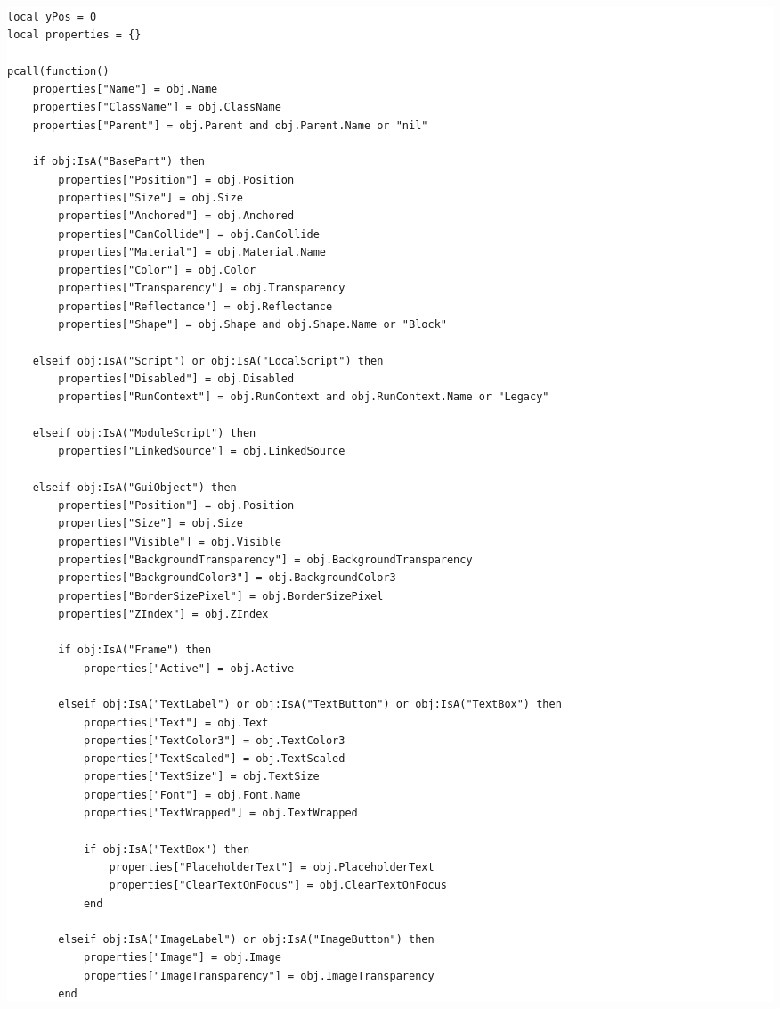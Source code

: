     local yPos = 0
    local properties = {}
    
    pcall(function()
        properties["Name"] = obj.Name
        properties["ClassName"] = obj.ClassName
        properties["Parent"] = obj.Parent and obj.Parent.Name or "nil"
        
        if obj:IsA("BasePart") then
            properties["Position"] = obj.Position
            properties["Size"] = obj.Size
            properties["Anchored"] = obj.Anchored
            properties["CanCollide"] = obj.CanCollide
            properties["Material"] = obj.Material.Name
            properties["Color"] = obj.Color
            properties["Transparency"] = obj.Transparency
            properties["Reflectance"] = obj.Reflectance
            properties["Shape"] = obj.Shape and obj.Shape.Name or "Block"
            
        elseif obj:IsA("Script") or obj:IsA("LocalScript") then
            properties["Disabled"] = obj.Disabled
            properties["RunContext"] = obj.RunContext and obj.RunContext.Name or "Legacy"
            
        elseif obj:IsA("ModuleScript") then
            properties["LinkedSource"] = obj.LinkedSource
            
        elseif obj:IsA("GuiObject") then
            properties["Position"] = obj.Position
            properties["Size"] = obj.Size
            properties["Visible"] = obj.Visible
            properties["BackgroundTransparency"] = obj.BackgroundTransparency
            properties["BackgroundColor3"] = obj.BackgroundColor3
            properties["BorderSizePixel"] = obj.BorderSizePixel
            properties["ZIndex"] = obj.ZIndex
            
            if obj:IsA("Frame") then
                properties["Active"] = obj.Active
                
            elseif obj:IsA("TextLabel") or obj:IsA("TextButton") or obj:IsA("TextBox") then
                properties["Text"] = obj.Text
                properties["TextColor3"] = obj.TextColor3
                properties["TextScaled"] = obj.TextScaled
                properties["TextSize"] = obj.TextSize
                properties["Font"] = obj.Font.Name
                properties["TextWrapped"] = obj.TextWrapped
                
                if obj:IsA("TextBox") then
                    properties["PlaceholderText"] = obj.PlaceholderText
                    properties["ClearTextOnFocus"] = obj.ClearTextOnFocus
                end
                
            elseif obj:IsA("ImageLabel") or obj:IsA("ImageButton") then
                properties["Image"] = obj.Image
                properties["ImageTransparency"] = obj.ImageTransparency
            end
            
